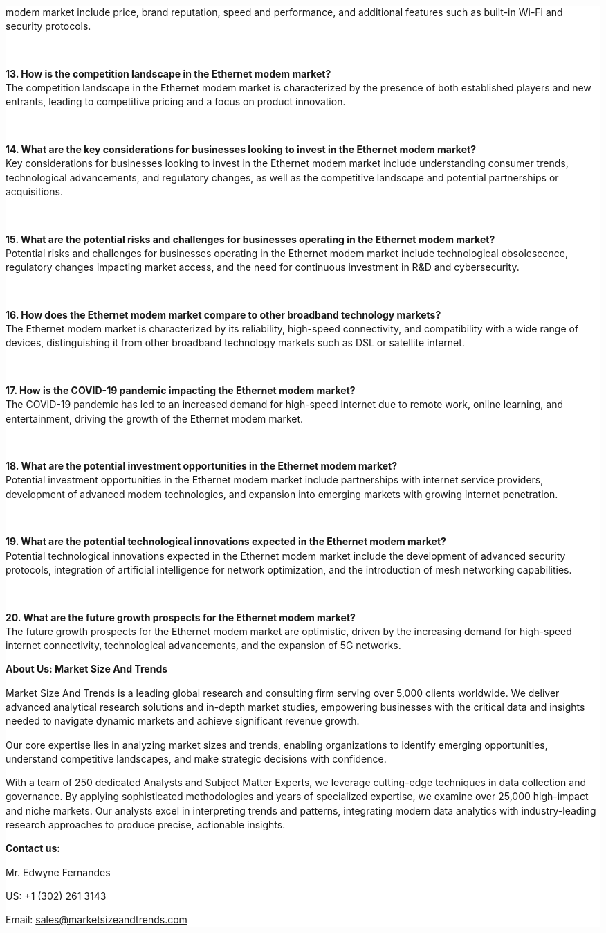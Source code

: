 modem market include price, brand reputation, speed and performance, and additional features such as built-in Wi-Fi and security protocols.</p><p>&nbsp;</p><p><strong>13. How is the competition landscape in the Ethernet modem market?</strong> <br>The competition landscape in the Ethernet modem market is characterized by the presence of both established players and new entrants, leading to competitive pricing and a focus on product innovation.</p><p>&nbsp;</p><p><strong>14. What are the key considerations for businesses looking to invest in the Ethernet modem market?</strong> <br>Key considerations for businesses looking to invest in the Ethernet modem market include understanding consumer trends, technological advancements, and regulatory changes, as well as the competitive landscape and potential partnerships or acquisitions.</p><p>&nbsp;</p><p><strong>15. What are the potential risks and challenges for businesses operating in the Ethernet modem market?</strong> <br>Potential risks and challenges for businesses operating in the Ethernet modem market include technological obsolescence, regulatory changes impacting market access, and the need for continuous investment in R&D and cybersecurity.</p><p>&nbsp;</p><p><strong>16. How does the Ethernet modem market compare to other broadband technology markets?</strong> <br>The Ethernet modem market is characterized by its reliability, high-speed connectivity, and compatibility with a wide range of devices, distinguishing it from other broadband technology markets such as DSL or satellite internet.</p><p>&nbsp;</p><p><strong>17. How is the COVID-19 pandemic impacting the Ethernet modem market?</strong> <br>The COVID-19 pandemic has led to an increased demand for high-speed internet due to remote work, online learning, and entertainment, driving the growth of the Ethernet modem market.</p><p>&nbsp;</p><p><strong>18. What are the potential investment opportunities in the Ethernet modem market?</strong> <br>Potential investment opportunities in the Ethernet modem market include partnerships with internet service providers, development of advanced modem technologies, and expansion into emerging markets with growing internet penetration.</p><p>&nbsp;</p><p><strong>19. What are the potential technological innovations expected in the Ethernet modem market?</strong> <br>Potential technological innovations expected in the Ethernet modem market include the development of advanced security protocols, integration of artificial intelligence for network optimization, and the introduction of mesh networking capabilities.</p><p>&nbsp;</p><p><strong>20. What are the future growth prospects for the Ethernet modem market?</strong> <br>The future growth prospects for the Ethernet modem market are optimistic, driven by the increasing demand for high-speed internet connectivity, technological advancements, and the expansion of 5G networks.</p></body></html></p><p><strong>About Us:&nbsp;Market Size And Trends</strong></p><p>Market Size And Trends&nbsp;is a leading global research and consulting firm serving over 5,000 clients worldwide. We deliver advanced analytical research solutions and in-depth market studies, empowering businesses with the critical data and insights needed to navigate dynamic markets and achieve significant revenue growth.</p><p>Our core expertise lies in analyzing market sizes and trends, enabling organizations to identify emerging opportunities, understand competitive landscapes, and make strategic decisions with confidence.</p><p>With a team of 250 dedicated Analysts and Subject Matter Experts, we leverage cutting-edge techniques in data collection and governance. By applying sophisticated methodologies and years of specialized expertise, we examine over 25,000 high-impact and niche markets. Our analysts excel in interpreting trends and patterns, integrating modern data analytics with industry-leading research approaches to produce precise, actionable insights.</p><p><strong>Contact us:</strong></p><p>Mr. Edwyne Fernandes</p><p>US: +1 (302) 261 3143</p><p>Email: <a href="mailto:sales@marketsizeandtrends.com">sales@marketsizeandtrends.com</a>&nbsp;</p>
